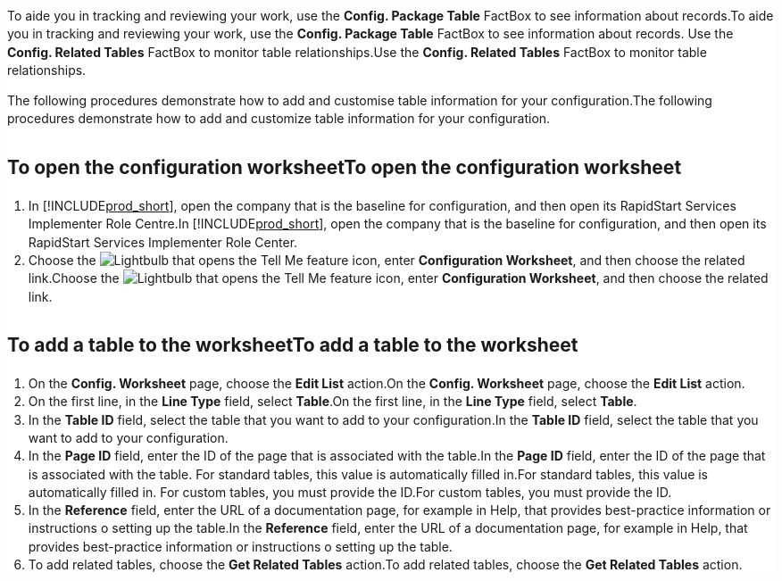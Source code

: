 <span data-ttu-id="7f5e1-113">To aide you in tracking and reviewing your work, use the **Config. Package Table** FactBox to see information about records.</span><span class="sxs-lookup"><span data-stu-id="7f5e1-113">To aide you in tracking and reviewing your work, use the **Config. Package Table** FactBox to see information about records.</span></span> <span data-ttu-id="7f5e1-114">Use the **Config. Related Tables** FactBox to monitor table relationships.</span><span class="sxs-lookup"><span data-stu-id="7f5e1-114">Use the **Config. Related Tables** FactBox to monitor table relationships.</span></span>  

<span data-ttu-id="7f5e1-115">The following procedures demonstrate how to add and customise table information for your configuration.</span><span class="sxs-lookup"><span data-stu-id="7f5e1-115">The following procedures demonstrate how to add and customize table information for your configuration.</span></span>  

## <a name="to-open-the-configuration-worksheet"></a><span data-ttu-id="7f5e1-116">To open the configuration worksheet</span><span class="sxs-lookup"><span data-stu-id="7f5e1-116">To open the configuration worksheet</span></span>  
1.  <span data-ttu-id="7f5e1-117">In [!INCLUDE[prod_short](includes/prod_short.md)], open the company that is the baseline for configuration, and then open its RapidStart Services Implementer Role Centre.</span><span class="sxs-lookup"><span data-stu-id="7f5e1-117">In [!INCLUDE[prod_short](includes/prod_short.md)], open the company that is the baseline for configuration, and then open its RapidStart Services Implementer Role Center.</span></span>  
2.  <span data-ttu-id="7f5e1-118">Choose the ![Lightbulb that opens the Tell Me feature](media/ui-search/search_small.png "Tell me what you want to do") icon, enter **Configuration Worksheet**, and then choose the related link.</span><span class="sxs-lookup"><span data-stu-id="7f5e1-118">Choose the ![Lightbulb that opens the Tell Me feature](media/ui-search/search_small.png "Tell me what you want to do") icon, enter **Configuration Worksheet**, and then choose the related link.</span></span>  

## <a name="to-add-a-table-to-the-worksheet"></a><span data-ttu-id="7f5e1-119">To add a table to the worksheet</span><span class="sxs-lookup"><span data-stu-id="7f5e1-119">To add a table to the worksheet</span></span>  
1.  <span data-ttu-id="7f5e1-120">On the **Config. Worksheet** page, choose the **Edit List** action.</span><span class="sxs-lookup"><span data-stu-id="7f5e1-120">On the **Config. Worksheet** page, choose the **Edit List** action.</span></span>  
2.  <span data-ttu-id="7f5e1-121">On the first line, in the **Line Type** field, select **Table**.</span><span class="sxs-lookup"><span data-stu-id="7f5e1-121">On the first line, in the **Line Type** field, select **Table**.</span></span>  
4.  <span data-ttu-id="7f5e1-122">In the **Table ID** field, select the table that you want to add to your configuration.</span><span class="sxs-lookup"><span data-stu-id="7f5e1-122">In the **Table ID** field, select the table that you want to add to your configuration.</span></span>  
5.  <span data-ttu-id="7f5e1-123">In the **Page ID** field, enter the ID of the page that is associated with the table.</span><span class="sxs-lookup"><span data-stu-id="7f5e1-123">In the **Page ID** field, enter the ID of the page that is associated with the table.</span></span> <span data-ttu-id="7f5e1-124">For standard tables, this value is automatically filled in.</span><span class="sxs-lookup"><span data-stu-id="7f5e1-124">For standard tables, this value is automatically filled in.</span></span> <span data-ttu-id="7f5e1-125">For custom tables, you must provide the ID.</span><span class="sxs-lookup"><span data-stu-id="7f5e1-125">For custom tables, you must provide the ID.</span></span>
6.  <span data-ttu-id="7f5e1-126">In the **Reference** field, enter the URL of a documentation page, for example in Help, that provides best-practice information or instructions o setting up the table.</span><span class="sxs-lookup"><span data-stu-id="7f5e1-126">In the **Reference** field, enter the URL of a documentation page, for example in Help, that provides best-practice information or instructions o setting up the table.</span></span>  
7.  <span data-ttu-id="7f5e1-127">To add related tables, choose the **Get Related Tables** action.</span><span class="sxs-lookup"><span data-stu-id="7f5e1-127">To add related tables, choose the **Get Related Tables** action.</span></span>  
